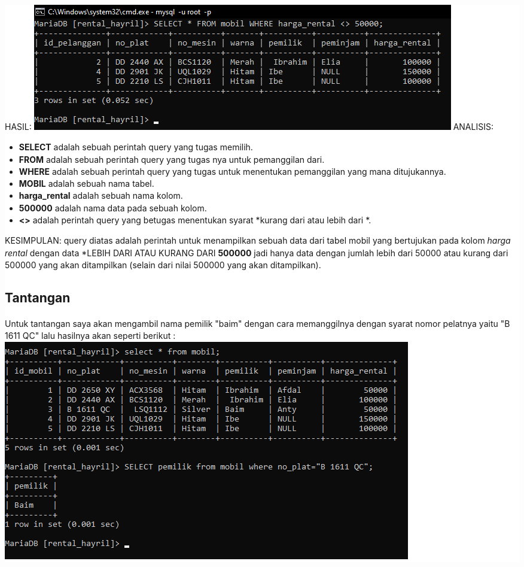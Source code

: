 HASIL:
![gambar](GAMBARBASDAT/tidaksama.png)
ANALISIS:
- **SELECT** adalah sebuah perintah query yang tugas memilih.
- **FROM** adalah sebuah perintah query yang tugas nya untuk pemanggilan dari.
- **WHERE** adalah sebuah perintah query yang tugas untuk menentukan pemanggilan yang mana ditujukannya.
- **MOBIL** adalah sebuah nama tabel.
- **harga_rental** adalah sebuah nama kolom.
- **500000** adalah nama data pada sebuah kolom.
- **<>** adalah perintah query yang betugas menentukan syarat *kurang dari atau lebih dari *.

KESIMPULAN: query diatas adalah perintah untuk menampilkan sebuah data dari tabel mobil yang bertujukan pada kolom *harga rental* dengan data *LEBIH DARI ATAU  KURANG DARI  **500000**  jadi hanya data  dengan jumlah lebih dari 50000 atau kurang dari  500000 yang akan ditampilkan (selain dari nilai 500000 yang akan ditampilkan).

## Tantangan
Untuk tantangan saya akan mengambil nama pemilik "baim" dengan cara memanggilnya dengan syarat nomor pelatnya yaitu "B 1611 QC" lalu hasilnya akan seperti berikut :
	![GAMBAR](GAMBARBASDAT/tantangan.png)
